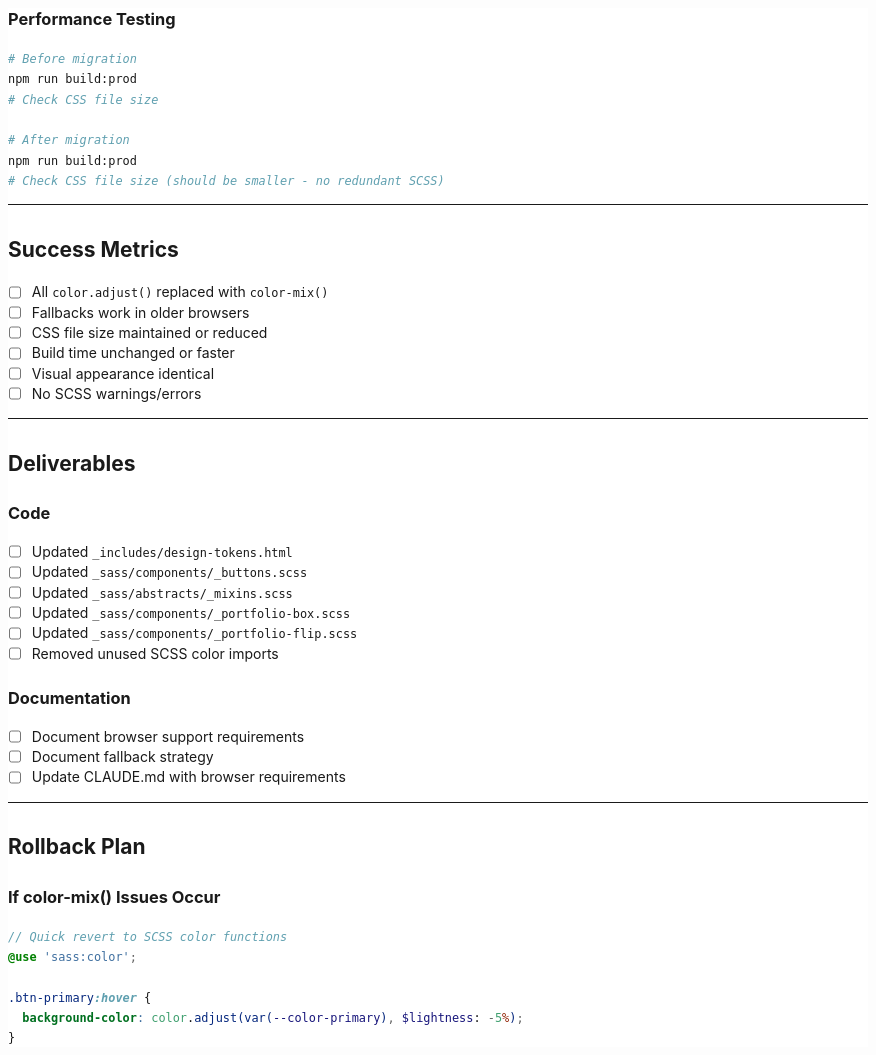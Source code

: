 ### Performance Testing
```bash
# Before migration
npm run build:prod
# Check CSS file size

# After migration
npm run build:prod
# Check CSS file size (should be smaller - no redundant SCSS)
```

---

## Success Metrics

- [ ] All `color.adjust()` replaced with `color-mix()`
- [ ] Fallbacks work in older browsers
- [ ] CSS file size maintained or reduced
- [ ] Build time unchanged or faster
- [ ] Visual appearance identical
- [ ] No SCSS warnings/errors

---

## Deliverables

### Code
- [ ] Updated `_includes/design-tokens.html`
- [ ] Updated `_sass/components/_buttons.scss`
- [ ] Updated `_sass/abstracts/_mixins.scss`
- [ ] Updated `_sass/components/_portfolio-box.scss`
- [ ] Updated `_sass/components/_portfolio-flip.scss`
- [ ] Removed unused SCSS color imports

### Documentation
- [ ] Document browser support requirements
- [ ] Document fallback strategy
- [ ] Update CLAUDE.md with browser requirements

---

## Rollback Plan

### If color-mix() Issues Occur
```scss
// Quick revert to SCSS color functions
@use 'sass:color';

.btn-primary:hover {
  background-color: color.adjust(var(--color-primary), $lightness: -5%);
}
```
